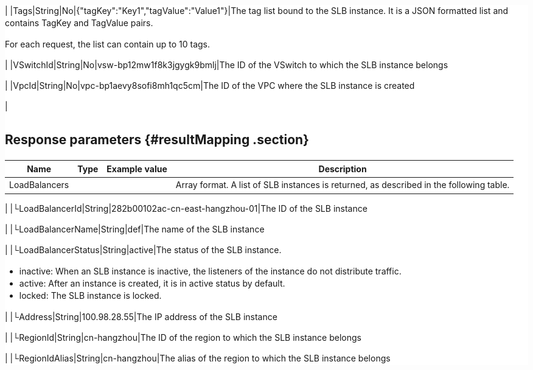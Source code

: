  |
|Tags|String|No|\{"tagKey":"Key1","tagValue":"Value1"\}|The tag list bound to the SLB instance. It is a JSON formatted list and contains TagKey and TagValue pairs.

 For each request, the list can contain up to 10 tags.

 |
|VSwitchId|String|No|vsw-bp12mw1f8k3jgygk9bmlj|The ID of the VSwitch to which the SLB instance belongs

 |
|VpcId|String|No|vpc-bp1aevy8sofi8mh1qc5cm|The ID of the VPC where the SLB instance is created

 |

## Response parameters {#resultMapping .section}

|Name|Type|Example value|Description|
|----|----|-------------|-----------|
|LoadBalancers| | |Array format. A list of SLB instances is returned, as described in the following table.

 |
|└LoadBalancerId|String|282b00102ac-cn-east-hangzhou-01|The ID of the SLB instance

 |
|└LoadBalancerName|String|def|The name of the SLB instance

 |
|└LoadBalancerStatus|String|active|The status of the SLB instance.

 -   inactive: When an SLB instance is inactive, the listeners of the instance do not distribute traffic.
-   active: After an instance is created, it is in active status by default.
-   locked: The SLB instance is locked.

 |
|└Address|String|100.98.28.55|The IP address of the SLB instance

 |
|└RegionId|String|cn-hangzhou|The ID of the region to which the SLB instance belongs

 |
|└RegionIdAlias|String|cn-hangzhou|The alias of the region to which the SLB instance belongs

